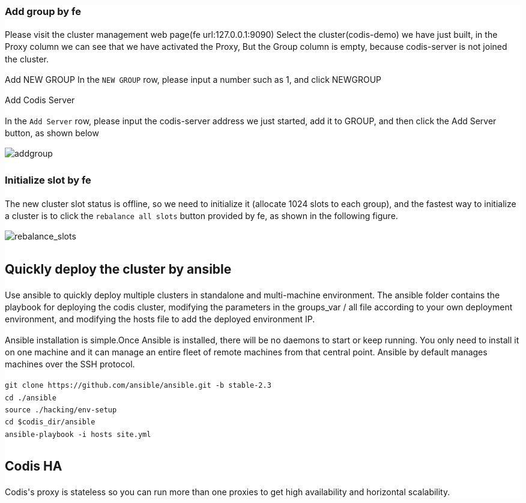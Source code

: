 ```
```

### Add group by fe

Please visit the cluster management web page(fe url:127.0.0.1:9090)
Select the cluster(codis-demo) we have just built, in the Proxy column we can see that we have activated the Proxy,
But the Group column is empty, because codis-server is not joined the cluster.

Add NEW GROUP
In the `NEW GROUP` row, please input a number such as 1, and click NEWGROUP

Add Codis Server

In the `Add Server` row, please input the codis-server address we just started, add it to GROUP, and then click the Add Server button, as shown below

![addgroup](pictures/addgroup.jpg)

### Initialize slot by fe

The new cluster slot status is offline, so we need to initialize it (allocate 1024 slots to each group), and the fastest way to initialize a cluster is to click the `rebalance all slots` button provided by fe, as shown in the following figure.

![rebalance_slots](pictures/rebalance_slots.jpg)


## Quickly deploy the cluster by ansible

Use ansible to quickly deploy multiple clusters in standalone and multi-machine environment.
The ansible folder contains the playbook for deploying the codis cluster, modifying the parameters in the groups_var / all file according to your own deployment environment, and modifying the hosts file to add the deployed environment IP.

Ansible installation is simple.Once Ansible is installed, there will be no daemons to start or keep running. You only need to install it on one machine and it can manage an entire fleet of remote machines from that central point. 
Ansible by default manages machines over the SSH protocol.

```
git clone https://github.com/ansible/ansible.git -b stable-2.3
cd ./ansible
source ./hacking/env-setup
cd $codis_dir/ansible
ansible-playbook -i hosts site.yml
```


## Codis HA

Codis's proxy is stateless so you can run more than one proxies to get high availability and horizontal scalability.
